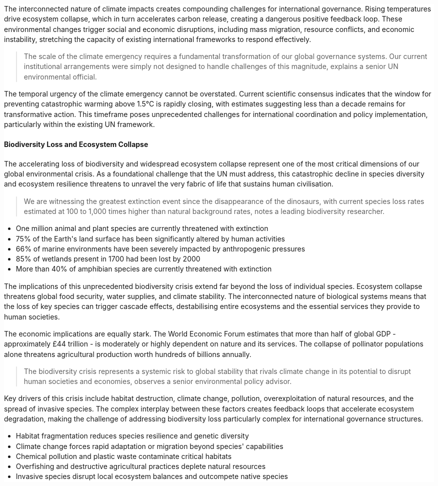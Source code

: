 The interconnected nature of climate impacts creates compounding challenges for international governance. Rising temperatures drive ecosystem collapse, which in turn accelerates carbon release, creating a dangerous positive feedback loop. These environmental changes trigger social and economic disruptions, including mass migration, resource conflicts, and economic instability, stretching the capacity of existing international frameworks to respond effectively.

> The scale of the climate emergency requires a fundamental transformation of our global governance systems. Our current institutional arrangements were simply not designed to handle challenges of this magnitude, explains a senior UN environmental official.

The temporal urgency of the climate emergency cannot be overstated. Current scientific consensus indicates that the window for preventing catastrophic warming above 1.5°C is rapidly closing, with estimates suggesting less than a decade remains for transformative action. This timeframe poses unprecedented challenges for international coordination and policy implementation, particularly within the existing UN framework.



#### <a id="biodiversity-loss-and-ecosystem-collapse"></a>Biodiversity Loss and Ecosystem Collapse

The accelerating loss of biodiversity and widespread ecosystem collapse represent one of the most critical dimensions of our global environmental crisis. As a foundational challenge that the UN must address, this catastrophic decline in species diversity and ecosystem resilience threatens to unravel the very fabric of life that sustains human civilisation.

> We are witnessing the greatest extinction event since the disappearance of the dinosaurs, with current species loss rates estimated at 100 to 1,000 times higher than natural background rates, notes a leading biodiversity researcher.

- One million animal and plant species are currently threatened with extinction
- 75% of the Earth's land surface has been significantly altered by human activities
- 66% of marine environments have been severely impacted by anthropogenic pressures
- 85% of wetlands present in 1700 had been lost by 2000
- More than 40% of amphibian species are currently threatened with extinction

The implications of this unprecedented biodiversity crisis extend far beyond the loss of individual species. Ecosystem collapse threatens global food security, water supplies, and climate stability. The interconnected nature of biological systems means that the loss of key species can trigger cascade effects, destabilising entire ecosystems and the essential services they provide to human societies.

The economic implications are equally stark. The World Economic Forum estimates that more than half of global GDP - approximately £44 trillion - is moderately or highly dependent on nature and its services. The collapse of pollinator populations alone threatens agricultural production worth hundreds of billions annually.

> The biodiversity crisis represents a systemic risk to global stability that rivals climate change in its potential to disrupt human societies and economies, observes a senior environmental policy advisor.

Key drivers of this crisis include habitat destruction, climate change, pollution, overexploitation of natural resources, and the spread of invasive species. The complex interplay between these factors creates feedback loops that accelerate ecosystem degradation, making the challenge of addressing biodiversity loss particularly complex for international governance structures.

- Habitat fragmentation reduces species resilience and genetic diversity
- Climate change forces rapid adaptation or migration beyond species' capabilities
- Chemical pollution and plastic waste contaminate critical habitats
- Overfishing and destructive agricultural practices deplete natural resources
- Invasive species disrupt local ecosystem balances and outcompete native species
